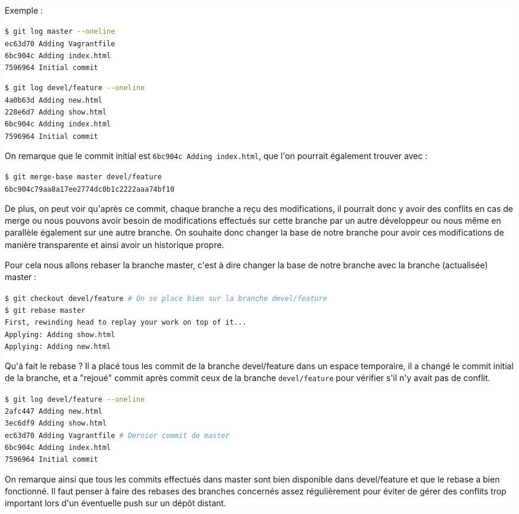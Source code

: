 Exemple :
```bash
$ git log master --oneline
ec63d70 Adding Vagrantfile
6bc904c Adding index.html
7596964 Initial commit
```

```bash
$ git log devel/feature --oneline
4a0b63d Adding new.html
228e6d7 Adding show.html
6bc904c Adding index.html
7596964 Initial commit
```

On remarque que le commit initial est `6bc904c Adding index.html`, que l'on pourrait également trouver avec :
```bash
$ git merge-base master devel/feature
6bc904c79aa8a17ee2774dc0b1c2222aaa74bf10
```

De plus, on peut voir qu'après ce commit, chaque branche a reçu des modifications, il pourrait donc y avoir des conflits en cas de merge ou nous pouvons avoir besoin de modifications effectués sur cette branche par un autre développeur ou nous même en parallèle également sur une autre branche. On souhaite donc changer la base de notre branche pour avoir ces modifications de manière transparente et ainsi avoir un historique propre.

Pour cela nous allons rebaser la branche master, c'est à dire changer la base de notre branche avec la branche (actualisée) master :

```bash
$ git checkout devel/feature # On se place bien sur la branche devel/feature
$ git rebase master
First, rewinding head to replay your work on top of it...
Applying: Adding show.html
Applying: Adding new.html
```
Qu'à fait le rebase ? Il a placé tous les commit de la branche devel/feature dans un espace temporaire, il a changé le commit initial de la branche, et a "rejoué" commit après commit ceux de la branche `devel/feature` pour vérifier s'il n'y avait pas de conflit.

```bash
$ git log devel/feature --oneline
2afc447 Adding new.html
3ec6df9 Adding show.html
ec63d70 Adding Vagrantfile # Dernier commit de master
6bc904c Adding index.html
7596964 Initial commit
```

On remarque ainsi que tous les commits effectués dans master sont bien disponible dans devel/feature et que le rebase a bien fonctionné. Il faut penser à faire des rebases des branches concernés assez régulièrement pour éviter de gérer des conflits trop important lors d'un éventuelle push sur un dépôt distant.
